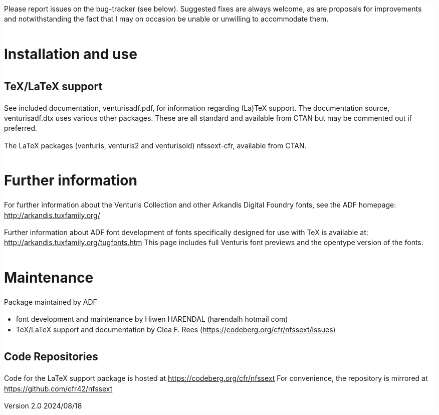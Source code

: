 Please report issues on the bug-tracker (see below). Suggested fixes are 
always welcome, as are proposals for improvements and notwithstanding the 
fact that I may on occasion be unable or unwilling to accommodate them.


# Installation and use 

## TeX/LaTeX support 

See included documentation, venturisadf.pdf, for information regarding (La)TeX
support. The documentation source, venturisadf.dtx uses various other
packages. These are all standard and available from CTAN but may be commented
out if preferred.

The LaTeX packages (venturis, venturis2 and venturisold) nfssext-cfr, 
available from CTAN.


# Further information 

For further information about the Venturis Collection and other Arkandis Digital
Foundry fonts, see the ADF homepage: http://arkandis.tuxfamily.org/

Further information about ADF font development of fonts specifically designed
for use with TeX is available at:
http://arkandis.tuxfamily.org/tugfonts.htm 
This page includes full Venturis font previews and the opentype version of
the fonts.


# Maintenance 

Package maintained by ADF
- font development and maintenance by Hiwen HARENDAL 
	(harendalh <at> hotmail <dot> com)
- TeX/LaTeX support and documentation by Clea F. Rees 
    (https://codeberg.org/cfr/nfssext/issues)

## Code Repositories

Code for the LaTeX support package is hosted at 
	https://codeberg.org/cfr/nfssext
For convenience, the repository is mirrored at
  https://github.com/cfr42/nfssext

Version 2.0
2024/08/18


